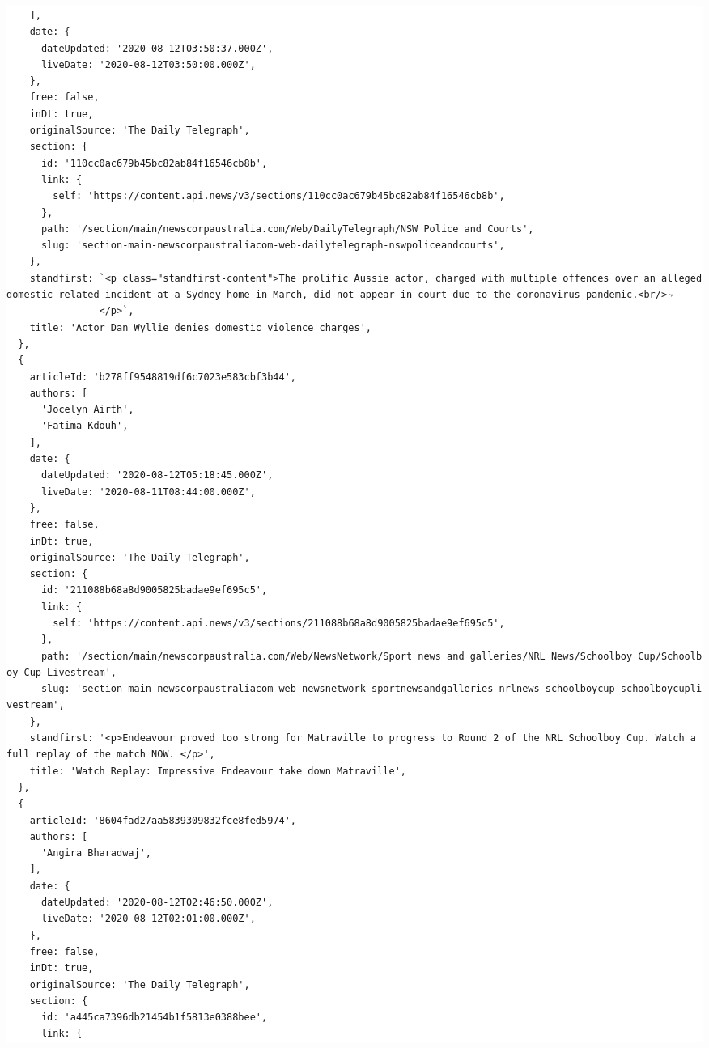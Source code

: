         ],
        date: {
          dateUpdated: '2020-08-12T03:50:37.000Z',
          liveDate: '2020-08-12T03:50:00.000Z',
        },
        free: false,
        inDt: true,
        originalSource: 'The Daily Telegraph',
        section: {
          id: '110cc0ac679b45bc82ab84f16546cb8b',
          link: {
            self: 'https://content.api.news/v3/sections/110cc0ac679b45bc82ab84f16546cb8b',
          },
          path: '/section/main/newscorpaustralia.com/Web/DailyTelegraph/NSW Police and Courts',
          slug: 'section-main-newscorpaustraliacom-web-dailytelegraph-nswpoliceandcourts',
        },
        standfirst: `<p class="standfirst-content">The prolific Aussie actor, charged with multiple offences over an alleged domestic-related incident at a Sydney home in March, did not appear in court due to the coronavirus pandemic.<br/>␊
                    </p>`,
        title: 'Actor Dan Wyllie denies domestic violence charges',
      },
      {
        articleId: 'b278ff9548819df6c7023e583cbf3b44',
        authors: [
          'Jocelyn Airth',
          'Fatima Kdouh',
        ],
        date: {
          dateUpdated: '2020-08-12T05:18:45.000Z',
          liveDate: '2020-08-11T08:44:00.000Z',
        },
        free: false,
        inDt: true,
        originalSource: 'The Daily Telegraph',
        section: {
          id: '211088b68a8d9005825badae9ef695c5',
          link: {
            self: 'https://content.api.news/v3/sections/211088b68a8d9005825badae9ef695c5',
          },
          path: '/section/main/newscorpaustralia.com/Web/NewsNetwork/Sport news and galleries/NRL News/Schoolboy Cup/Schoolboy Cup Livestream',
          slug: 'section-main-newscorpaustraliacom-web-newsnetwork-sportnewsandgalleries-nrlnews-schoolboycup-schoolboycuplivestream',
        },
        standfirst: '<p>Endeavour proved too strong for Matraville to progress to Round 2 of the NRL Schoolboy Cup. Watch a full replay of the match NOW. </p>',
        title: 'Watch Replay: Impressive Endeavour take down Matraville',
      },
      {
        articleId: '8604fad27aa5839309832fce8fed5974',
        authors: [
          'Angira Bharadwaj',
        ],
        date: {
          dateUpdated: '2020-08-12T02:46:50.000Z',
          liveDate: '2020-08-12T02:01:00.000Z',
        },
        free: false,
        inDt: true,
        originalSource: 'The Daily Telegraph',
        section: {
          id: 'a445ca7396db21454b1f5813e0388bee',
          link: {